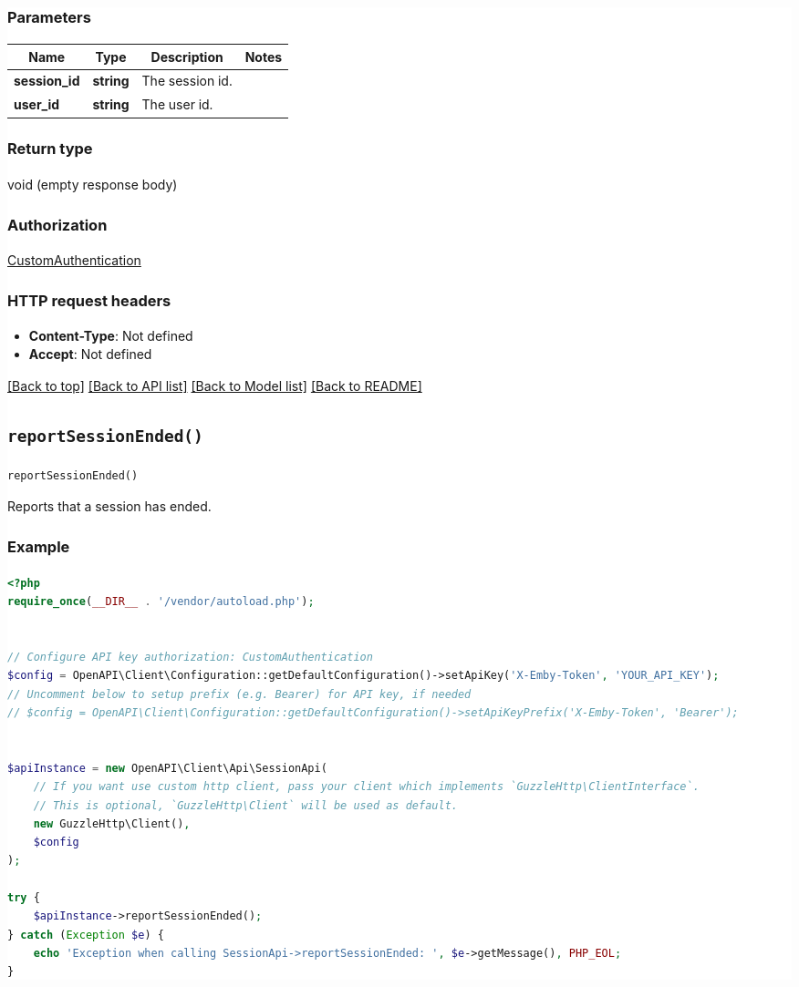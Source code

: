 ### Parameters

| Name | Type | Description  | Notes |
| ------------- | ------------- | ------------- | ------------- |
| **session_id** | **string**| The session id. | |
| **user_id** | **string**| The user id. | |

### Return type

void (empty response body)

### Authorization

[CustomAuthentication](../../README.md#CustomAuthentication)

### HTTP request headers

- **Content-Type**: Not defined
- **Accept**: Not defined

[[Back to top]](#) [[Back to API list]](../../README.md#endpoints)
[[Back to Model list]](../../README.md#models)
[[Back to README]](../../README.md)

## `reportSessionEnded()`

```php
reportSessionEnded()
```

Reports that a session has ended.

### Example

```php
<?php
require_once(__DIR__ . '/vendor/autoload.php');


// Configure API key authorization: CustomAuthentication
$config = OpenAPI\Client\Configuration::getDefaultConfiguration()->setApiKey('X-Emby-Token', 'YOUR_API_KEY');
// Uncomment below to setup prefix (e.g. Bearer) for API key, if needed
// $config = OpenAPI\Client\Configuration::getDefaultConfiguration()->setApiKeyPrefix('X-Emby-Token', 'Bearer');


$apiInstance = new OpenAPI\Client\Api\SessionApi(
    // If you want use custom http client, pass your client which implements `GuzzleHttp\ClientInterface`.
    // This is optional, `GuzzleHttp\Client` will be used as default.
    new GuzzleHttp\Client(),
    $config
);

try {
    $apiInstance->reportSessionEnded();
} catch (Exception $e) {
    echo 'Exception when calling SessionApi->reportSessionEnded: ', $e->getMessage(), PHP_EOL;
}
```
